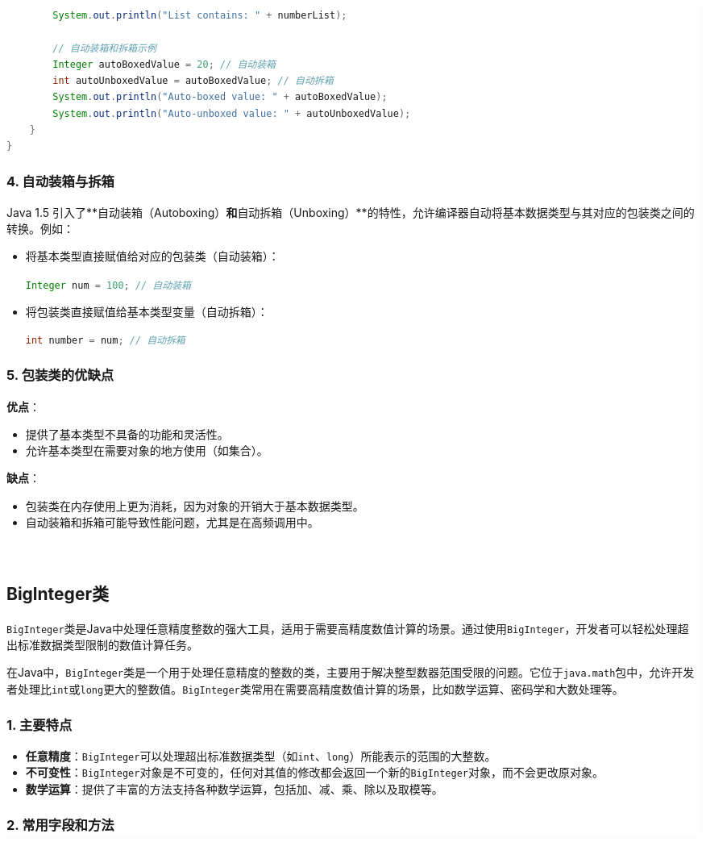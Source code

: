 ```java
        System.out.println("List contains: " + numberList);  
        
        // 自动装箱和拆箱示例  
        Integer autoBoxedValue = 20; // 自动装箱  
        int autoUnboxedValue = autoBoxedValue; // 自动拆箱  
        System.out.println("Auto-boxed value: " + autoBoxedValue);  
        System.out.println("Auto-unboxed value: " + autoUnboxedValue);  
    }  
}  
```

### 4. 自动装箱与拆箱

Java 1.5 引入了**自动装箱（Autoboxing）**和**自动拆箱（Unboxing）**的特性，允许编译器自动将基本数据类型与其对应的包装类之间的转换。例如：

- 将基本类型直接赋值给对应的包装类（自动装箱）：

  ```java
  Integer num = 100; // 自动装箱  
  ```

- 将包装类直接赋值给基本类型变量（自动拆箱）：

  ```java
  int number = num; // 自动拆箱  
  ```

### 5. 包装类的优缺点

**优点**：

- 提供了基本类型不具备的功能和灵活性。
- 允许基本类型在需要对象的地方使用（如集合）。

**缺点**：

- 包装类在内存使用上更为消耗，因为对象的开销大于基本数据类型。
- 自动装箱和拆箱可能导致性能问题，尤其是在高频调用中。

<br/>

## Biglnteger类

`BigInteger`类是Java中处理任意精度整数的强大工具，适用于需要高精度数值计算的场景。通过使用`BigInteger`，开发者可以轻松处理超出标准数据类型限制的数值计算任务。

在Java中，`BigInteger`类是一个用于处理任意精度的整数的类，主要用于解决整型数器范围受限的问题。它位于`java.math`包中，允许开发者处理比`int`或`long`更大的整数值。`BigInteger`类常用在需要高精度数值计算的场景，比如数学运算、密码学和大数处理等。

### 1. 主要特点

- **任意精度**：`BigInteger`可以处理超出标准数据类型（如`int`、`long`）所能表示的范围的大整数。
- **不可变性**：`BigInteger`对象是不可变的，任何对其值的修改都会返回一个新的`BigInteger`对象，而不会更改原对象。
- **数学运算**：提供了丰富的方法支持各种数学运算，包括加、减、乘、除以及取模等。

### 2. 常用字段和方法

